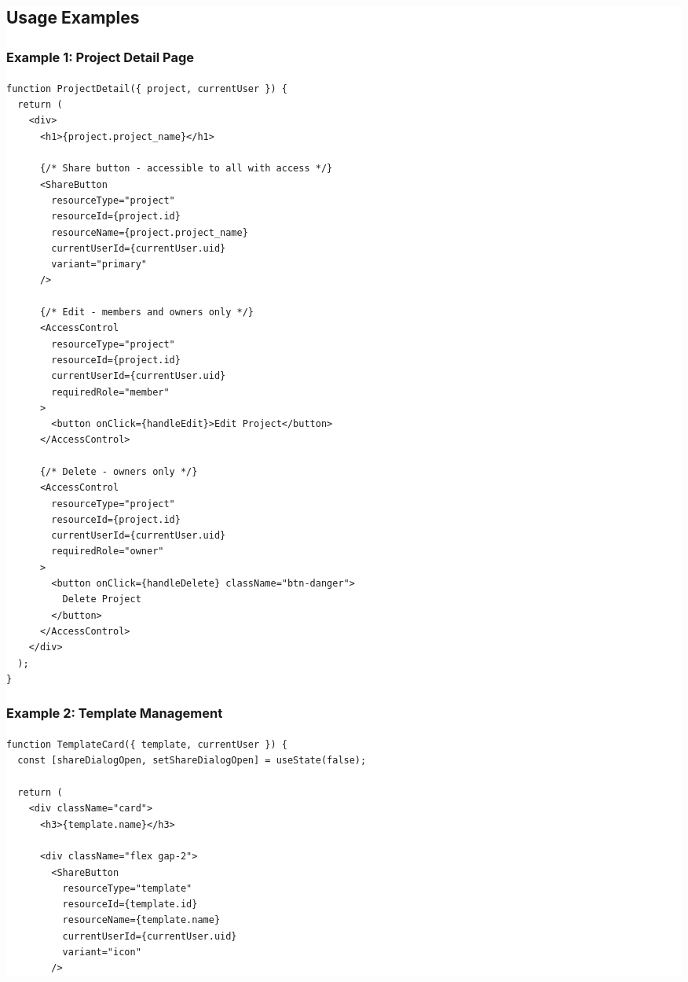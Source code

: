 ## Usage Examples

### Example 1: Project Detail Page

```tsx
function ProjectDetail({ project, currentUser }) {
  return (
    <div>
      <h1>{project.project_name}</h1>

      {/* Share button - accessible to all with access */}
      <ShareButton
        resourceType="project"
        resourceId={project.id}
        resourceName={project.project_name}
        currentUserId={currentUser.uid}
        variant="primary"
      />

      {/* Edit - members and owners only */}
      <AccessControl
        resourceType="project"
        resourceId={project.id}
        currentUserId={currentUser.uid}
        requiredRole="member"
      >
        <button onClick={handleEdit}>Edit Project</button>
      </AccessControl>

      {/* Delete - owners only */}
      <AccessControl
        resourceType="project"
        resourceId={project.id}
        currentUserId={currentUser.uid}
        requiredRole="owner"
      >
        <button onClick={handleDelete} className="btn-danger">
          Delete Project
        </button>
      </AccessControl>
    </div>
  );
}
```

### Example 2: Template Management

```tsx
function TemplateCard({ template, currentUser }) {
  const [shareDialogOpen, setShareDialogOpen] = useState(false);

  return (
    <div className="card">
      <h3>{template.name}</h3>

      <div className="flex gap-2">
        <ShareButton
          resourceType="template"
          resourceId={template.id}
          resourceName={template.name}
          currentUserId={currentUser.uid}
          variant="icon"
        />
```